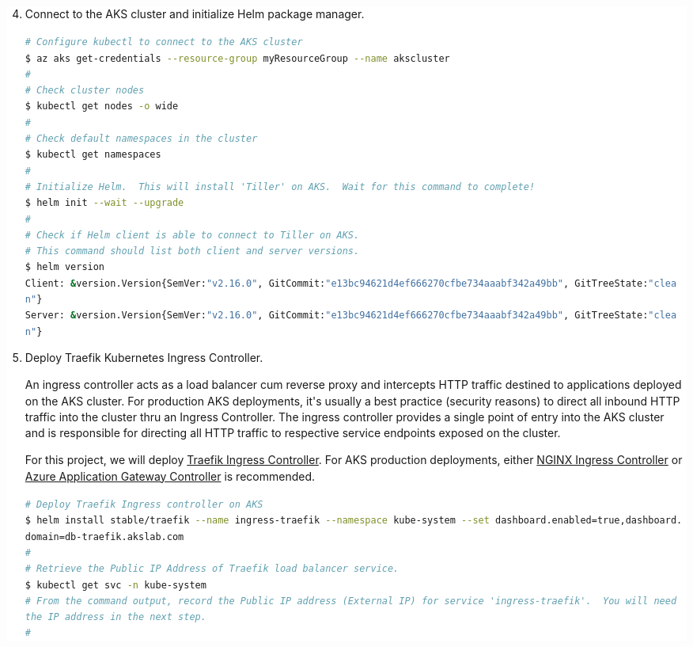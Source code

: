 4.  Connect to the AKS cluster and initialize Helm package manager.
    ```bash
    # Configure kubectl to connect to the AKS cluster
    $ az aks get-credentials --resource-group myResourceGroup --name akscluster
    #
    # Check cluster nodes
    $ kubectl get nodes -o wide
    #
    # Check default namespaces in the cluster
    $ kubectl get namespaces
    #
    # Initialize Helm.  This will install 'Tiller' on AKS.  Wait for this command to complete!
    $ helm init --wait --upgrade
    #
    # Check if Helm client is able to connect to Tiller on AKS.
    # This command should list both client and server versions.
    $ helm version
    Client: &version.Version{SemVer:"v2.16.0", GitCommit:"e13bc94621d4ef666270cfbe734aaabf342a49bb", GitTreeState:"clean"}
    Server: &version.Version{SemVer:"v2.16.0", GitCommit:"e13bc94621d4ef666270cfbe734aaabf342a49bb", GitTreeState:"clean"}
    ```

5.  Deploy Traefik Kubernetes Ingress Controller.

    An ingress controller acts as a load balancer cum reverse proxy and intercepts HTTP traffic destined to applications deployed on the AKS cluster.  For production AKS deployments, it's usually a best practice (security reasons) to direct all inbound HTTP traffic into the cluster thru an Ingress Controller.  The ingress controller provides a single point of entry into the AKS cluster and is responsible for directing all HTTP traffic to respective service endpoints exposed on the cluster.

    For this project, we will deploy [Traefik Ingress Controller](https://github.com/helm/charts/tree/master/stable/traefik).  For AKS production deployments, either [NGINX Ingress Controller](https://github.com/nginxinc/kubernetes-ingress) or [Azure Application Gateway Controller](https://azure.github.io/application-gateway-kubernetes-ingress/) is recommended.
    ```bash
    # Deploy Traefik Ingress controller on AKS
    $ helm install stable/traefik --name ingress-traefik --namespace kube-system --set dashboard.enabled=true,dashboard.domain=db-traefik.akslab.com
    #
    # Retrieve the Public IP Address of Traefik load balancer service.
    $ kubectl get svc -n kube-system 
    # From the command output, record the Public IP address (External IP) for service 'ingress-traefik'.  You will need the IP address in the next step.
    #
    ```